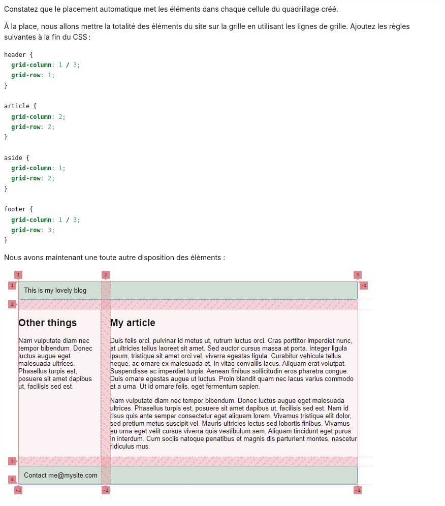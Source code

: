 Constatez que le placement automatique met les éléments dans chaque cellule du quadrillage créé.

À la place, nous allons mettre la totalité des éléments du site sur la grille en utilisant les lignes de grille. Ajoutez les règles suivantes à la fin du CSS :
```css
header {
  grid-column: 1 / 3;
  grid-row: 1;
}

article {
  grid-column: 2;
  grid-row: 2;
}

aside {
  grid-column: 1;
  grid-row: 2;
}

footer {
  grid-column: 1 / 3;
  grid-row: 3;
}
```

Nous avons maintenant une toute autre disposition des éléments :

![exemple fini](img/grid-pos-lines-end.png)
